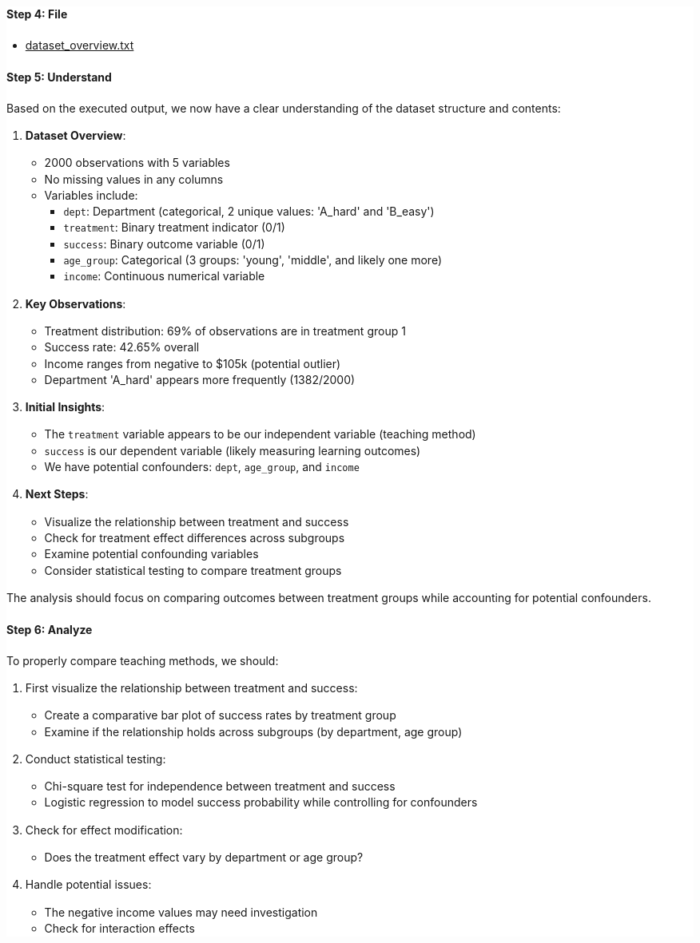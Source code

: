 #### Step 4: File

- [dataset_overview.txt](http://10.77.110.215:8100/session_1761013874300_0vsdgfuyu/generated/dataset_overview.txt)

#### Step 5: Understand

Based on the executed output, we now have a clear understanding of the dataset structure and contents:

1. **Dataset Overview**:
   - 2000 observations with 5 variables
   - No missing values in any columns
   - Variables include:
     - `dept`: Department (categorical, 2 unique values: 'A_hard' and 'B_easy')
     - `treatment`: Binary treatment indicator (0/1)
     - `success`: Binary outcome variable (0/1)
     - `age_group`: Categorical (3 groups: 'young', 'middle', and likely one more)
     - `income`: Continuous numerical variable

2. **Key Observations**:
   - Treatment distribution: 69% of observations are in treatment group 1
   - Success rate: 42.65% overall
   - Income ranges from negative to $105k (potential outlier)
   - Department 'A_hard' appears more frequently (1382/2000)

3. **Initial Insights**:
   - The `treatment` variable appears to be our independent variable (teaching method)
   - `success` is our dependent variable (likely measuring learning outcomes)
   - We have potential confounders: `dept`, `age_group`, and `income`

4. **Next Steps**:
   - Visualize the relationship between treatment and success
   - Check for treatment effect differences across subgroups
   - Examine potential confounding variables
   - Consider statistical testing to compare treatment groups

The analysis should focus on comparing outcomes between treatment groups while accounting for potential confounders.

#### Step 6: Analyze

To properly compare teaching methods, we should:

1. First visualize the relationship between treatment and success:
   - Create a comparative bar plot of success rates by treatment group
   - Examine if the relationship holds across subgroups (by department, age group)

2. Conduct statistical testing:
   - Chi-square test for independence between treatment and success
   - Logistic regression to model success probability while controlling for confounders

3. Check for effect modification:
   - Does the treatment effect vary by department or age group?

4. Handle potential issues:
   - The negative income values may need investigation
   - Check for interaction effects

